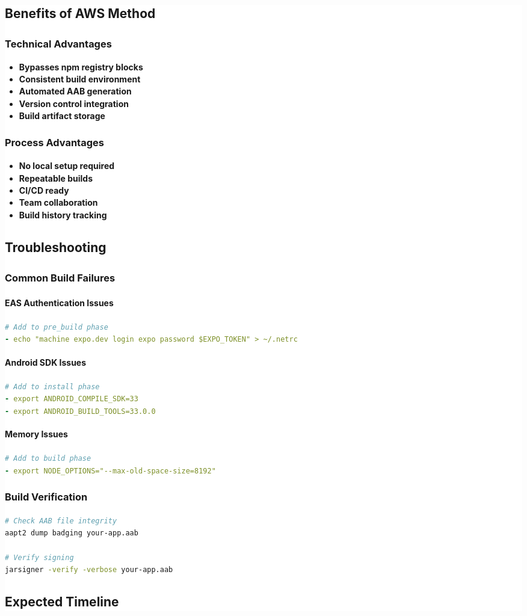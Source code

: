 ## Benefits of AWS Method

### Technical Advantages
- **Bypasses npm registry blocks**
- **Consistent build environment**
- **Automated AAB generation**
- **Version control integration**
- **Build artifact storage**

### Process Advantages
- **No local setup required**
- **Repeatable builds**
- **CI/CD ready**
- **Team collaboration**
- **Build history tracking**

## Troubleshooting

### Common Build Failures

#### EAS Authentication Issues
```yaml
# Add to pre_build phase
- echo "machine expo.dev login expo password $EXPO_TOKEN" > ~/.netrc
```

#### Android SDK Issues
```yaml
# Add to install phase
- export ANDROID_COMPILE_SDK=33
- export ANDROID_BUILD_TOOLS=33.0.0
```

#### Memory Issues
```yaml
# Add to build phase
- export NODE_OPTIONS="--max-old-space-size=8192"
```

### Build Verification
```bash
# Check AAB file integrity
aapt2 dump badging your-app.aab

# Verify signing
jarsigner -verify -verbose your-app.aab
```

## Expected Timeline
